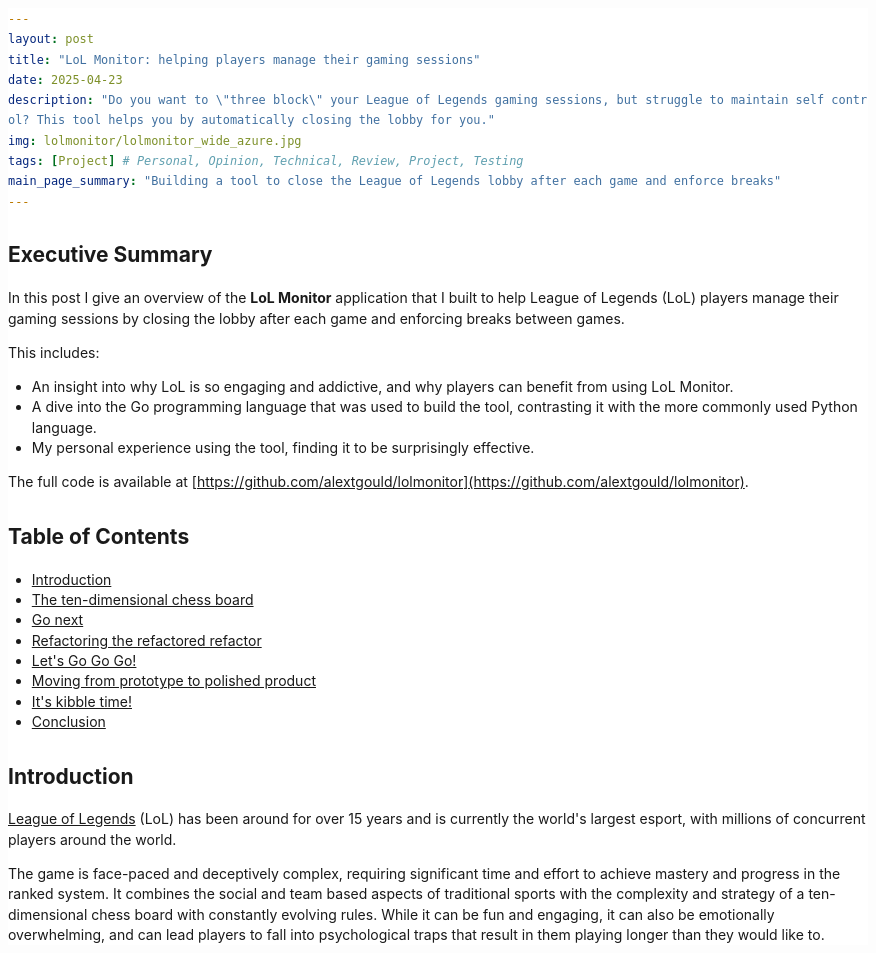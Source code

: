 ```yaml
---
layout: post
title: "LoL Monitor: helping players manage their gaming sessions"
date: 2025-04-23
description: "Do you want to \"three block\" your League of Legends gaming sessions, but struggle to maintain self control? This tool helps you by automatically closing the lobby for you."
img: lolmonitor/lolmonitor_wide_azure.jpg
tags: [Project] # Personal, Opinion, Technical, Review, Project, Testing
main_page_summary: "Building a tool to close the League of Legends lobby after each game and enforce breaks"
---
```


## Executive Summary

In this post I give an overview of the **LoL Monitor** application that I built to help League of Legends (LoL) players manage their gaming sessions by closing the lobby after each game and enforcing breaks between games.

This includes:
* An insight into why LoL is so engaging and addictive, and why players can benefit from using LoL Monitor.
* A dive into the Go programming language that was used to build the tool, contrasting it with the more commonly used Python language.
* My personal experience using the tool, finding it to be surprisingly effective.

The full code is available at [https://github.com/alextgould/lolmonitor](https://github.com/alextgould/lolmonitor).

## Table of Contents

- [Introduction](#introduction)
- [The ten-dimensional chess board](#the-ten-dimensional-chess-board)
- [Go next](#go-next)
- [Refactoring the refactored refactor](#refactoring-the-refactored-refactor)
- [Let's Go Go Go!](#lets-go-go-go)
- [Moving from prototype to polished product](#moving-from-prototype-to-polished-product)
- [It's kibble time!](#its-kibble-time)
- [Conclusion](#conclusion)

## Introduction

[League of Legends](https://en.wikipedia.org/wiki/League_of_Legends) (LoL) has been around for over 15 years and is currently the world's largest esport, with millions of concurrent players around the world. 

The game is face-paced and deceptively complex, requiring significant time and effort to achieve mastery and progress in the ranked system. It combines the social and team based aspects of traditional sports with the complexity and strategy of a ten-dimensional chess board with constantly evolving rules. While it can be fun and engaging, it can also be emotionally overwhelming, and can lead players to fall into psychological traps that result in them playing longer than they would like to.


[^1]: Interestingly, the term Mock seems to be used loosely in the Go community. Technically a Mock is a configurable double that fails the test if its expectations aren't met. Often what is being referred to is actually a Fake (e.g. in-memory database instead of a real database), a Stub (returns pre-defined data) or a Spy (records calls). In my case, the window interface is actually a Fake.